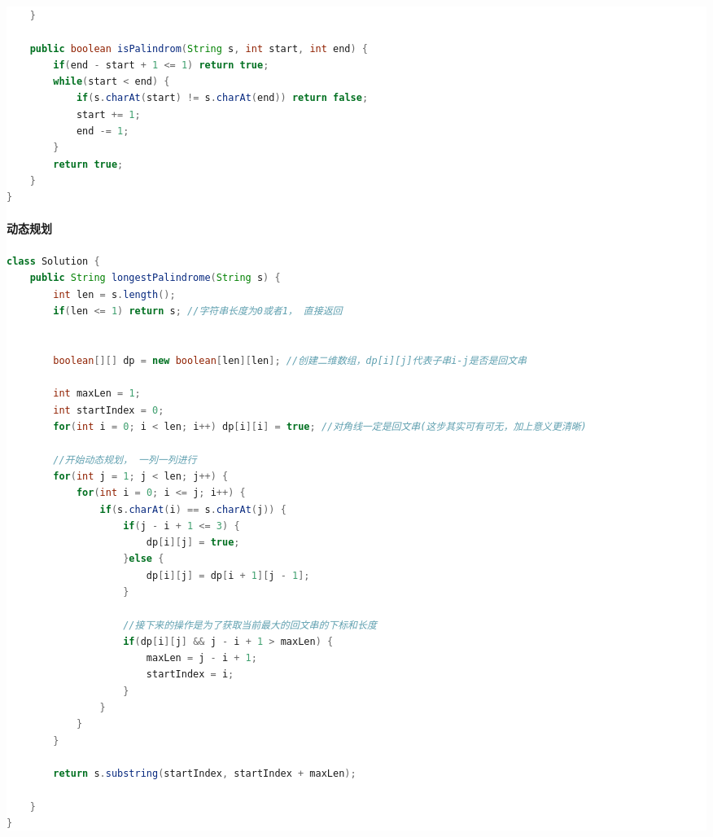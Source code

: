 ```java
    }

    public boolean isPalindrom(String s, int start, int end) {
        if(end - start + 1 <= 1) return true;
        while(start < end) {
            if(s.charAt(start) != s.charAt(end)) return false;
            start += 1;
            end -= 1;
        }
        return true;
    }
}
```

#### 动态规划

```java
class Solution {
    public String longestPalindrome(String s) {
        int len = s.length();
        if(len <= 1) return s; //字符串长度为0或者1， 直接返回
      
      
        boolean[][] dp = new boolean[len][len]; //创建二维数组，dp[i][j]代表子串i-j是否是回文串
        
      	int maxLen = 1;
        int startIndex = 0;
        for(int i = 0; i < len; i++) dp[i][i] = true; //对角线一定是回文串(这步其实可有可无，加上意义更清晰)

      	//开始动态规划， 一列一列进行
        for(int j = 1; j < len; j++) {
            for(int i = 0; i <= j; i++) {
                if(s.charAt(i) == s.charAt(j)) {
                    if(j - i + 1 <= 3) {
                        dp[i][j] = true;
                    }else {
                        dp[i][j] = dp[i + 1][j - 1];
                    }
										
                  	//接下来的操作是为了获取当前最大的回文串的下标和长度
                    if(dp[i][j] && j - i + 1 > maxLen) {
                        maxLen = j - i + 1;
                        startIndex = i;
                    }
                }
            }
        }

        return s.substring(startIndex, startIndex + maxLen);

    }
}
```
